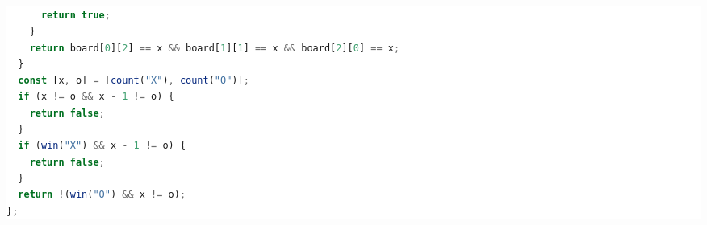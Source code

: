 ```js
      return true;
    }
    return board[0][2] == x && board[1][1] == x && board[2][0] == x;
  }
  const [x, o] = [count("X"), count("O")];
  if (x != o && x - 1 != o) {
    return false;
  }
  if (win("X") && x - 1 != o) {
    return false;
  }
  return !(win("O") && x != o);
};
```






